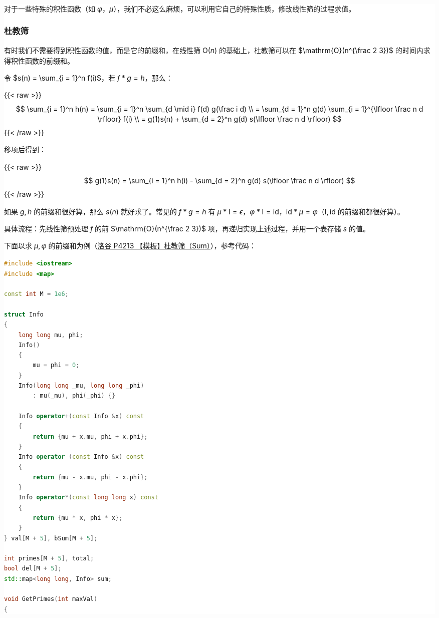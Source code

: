 对于一些特殊的积性函数（如 $\varphi$，$\mu$），我们不必这么麻烦，可以利用它自己的特殊性质，修改线性筛的过程求值。

### 杜教筛

有时我们不需要得到积性函数的值，而是它的前缀和，在线性筛 $\mathrm{O}(n)$ 的基础上，杜教筛可以在 $\mathrm{O}(n^{\frac 2 3})$ 的时间内求得积性函数的前缀和。

令 $s(n) = \sum_{i = 1}^n f(i)$，若 $f * g = h$，那么：

{{< raw >}}
$$
\sum_{i = 1}^n h(n) = \sum_{i = 1}^n \sum_{d \mid i} f(d) g(\frac i d) \\
= \sum_{d = 1}^n g(d) \sum_{i = 1}^{\lfloor \frac n d \rfloor} f(i) \\ 
= g(1)s(n) + \sum_{d = 2}^n g(d) s(\lfloor \frac n d \rfloor)
$$
{{< /raw >}}

移项后得到：

{{< raw >}}
$$
g(1)s(n) = \sum_{i = 1}^n h(i) - \sum_{d = 2}^n g(d) s(\lfloor \frac n d \rfloor)
$$
{{< /raw >}}

如果 $g, h$ 的前缀和很好算，那么 $s(n)$ 就好求了。常见的 $f * g = h$ 有 $\mu * \mathrm{I} = \epsilon$，$\varphi * \mathrm{I} = \mathrm{id}$，$\mathrm{id} * \mu = \varphi$（$\mathrm{I}, \mathrm{id}$ 的前缀和都很好算）。

具体流程：先线性筛预处理 $f$ 的前 $\mathrm{O}(n^{\frac 2 3})$ 项，再递归实现上述过程，并用一个表存储 $s$ 的值。

下面以求 $\mu, \varphi$ 的前缀和为例（[洛谷 P4213 【模板】杜教筛（Sum）](https://www.luogu.com.cn/problem/P4213)），参考代码：

```cpp
#include <iostream>
#include <map>

const int M = 1e6;

struct Info
{
    long long mu, phi;
    Info()
    {
        mu = phi = 0;
    }
    Info(long long _mu, long long _phi)
        : mu(_mu), phi(_phi) {}

    Info operator+(const Info &x) const
    {
        return {mu + x.mu, phi + x.phi};
    }
    Info operator-(const Info &x) const
    {
        return {mu - x.mu, phi - x.phi};
    }
    Info operator*(const long long x) const
    {
        return {mu * x, phi * x};
    }
} val[M + 5], bSum[M + 5];

int primes[M + 5], total;
bool del[M + 5];
std::map<long long, Info> sum;

void GetPrimes(int maxVal)
{
```